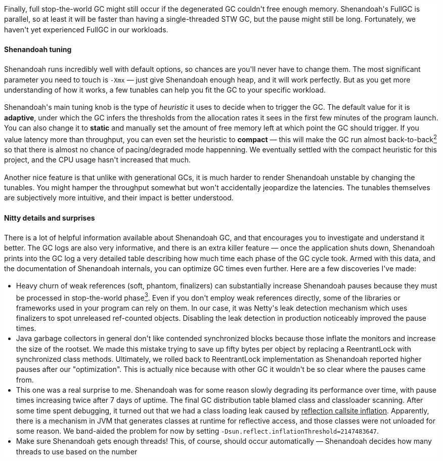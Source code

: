 Finally, full stop-the-world GC might still occur if the degenerated GC couldn't
free enough memory. Shenandoah's FullGC is parallel, so at least it will be
faster than having a single-threaded STW GC, but the pause might still be long.
Fortunately, we haven't yet experienced FullGC in our workloads.

#### Shenandoah tuning

Shenandoah runs incredibly well with default options, so chances are you'll
never have to change them. The most significant parameter you need to touch is
`-Xmx` — just give Shenandoah enough heap, and it will work perfectly. But as
you get more understanding of how it works, a few tunables can help you fit the
GC to your specific workload.

Shenandoah's main tuning knob is the type of _heuristic_ it uses to decide when
to trigger the GC. The default value for it is **adaptive**, under which the GC
infers the thresholds from the allocation rates it sees in the first few minutes
of the program launch. You can also change it to **static** and manually set the
amount of free memory left at which point the GC should trigger. If you value
latency more than throughput, you can even set the heuristic to **compact** —
this will make the GC run almost back-to-back[<sup>2</sup>](#fn2)<a
name="bfn2"></a> so that there is almost no chance of pacing/degraded mode
happenning. We eventually settled with the compact heuristic for this project,
and the CPU usage hasn't increased that much.

Another nice feature is that unlike with generational GCs, it is much harder to
render Shenandoah unstable by changing the tunables. You might hamper the
throughput somewhat but won't accidentally jeopardize the latencies. The
tunables themselves are subjectively more intuitive, and their impact is better
understood.

#### Nitty details and surprises

There is a lot of helpful information available about Shenandoah GC, and that
encourages you to investigate and understand it better. The GC logs are also
very informative, and there is an extra killer feature — once the application
shuts down, Shenandoah prints into the GC log a very detailed table describing
how much time each phase of the GC cycle took. Armed with this data, and the
documentation of Shenandoah internals, you can optimize GC times even further.
Here are a few discoveries I've made:

- Heavy churn of weak references (soft, phantom, finalizers) can substantially
  increase Shenandoah pauses because they must be processed in stop-the-world
  phase[<sup>3</sup>](#fn3)<a name="bfn3"></a>. Even if you don't employ weak
  references directly, some of the libraries or frameworks used in your program
  can rely on them. In our case, it was Netty's leak detection mechanism which
  uses finalizers to spot unreleased ref-counted objects. Disabling the leak
  detection in production noticeably improved the pause times.
- Java garbage collectors in general don't like contended synchronized blocks
  because those inflate the monitors and increase the size of the rootset. We
  made this mistake trying to save up fifty bytes per object by replacing a
  ReentrantLock with synchronized class methods. Ultimately, we rolled back to
  ReentrantLock implementation as Shenandoah reported higher pauses after our
  "optimization". This is actually nice because with other GC it wouldn't be so
  clear where the pauses came from.
- This one was a real surprise to me. Shenandoah was for some reason slowly
  degrading its performance over time, with pause times increasing twice after 7
  days of uptime. The final GC distribution table blamed class and classloader
  scanning. After some time spent debugging, it turned out that we had a class
  loading leak caused by [reflection callsite
  inflation](http://anshuiitk.blogspot.com/2010/11/excessive-full-garbage-collection.html).
  Apparently, there is a mechanism in JVM that generates classes at runtime for
  reflective access, and those classes were not unloaded for some reason. We
  band-aided the problem for now by setting <span style="white-space:
  nowrap;">`-Dsun.reflect.inflationThreshold=2147483647`</span>.
- Make sure Shenandoah gets enough threads! This, of course, should occur
  automatically — Shenandoah decides how many threads to use based on the number